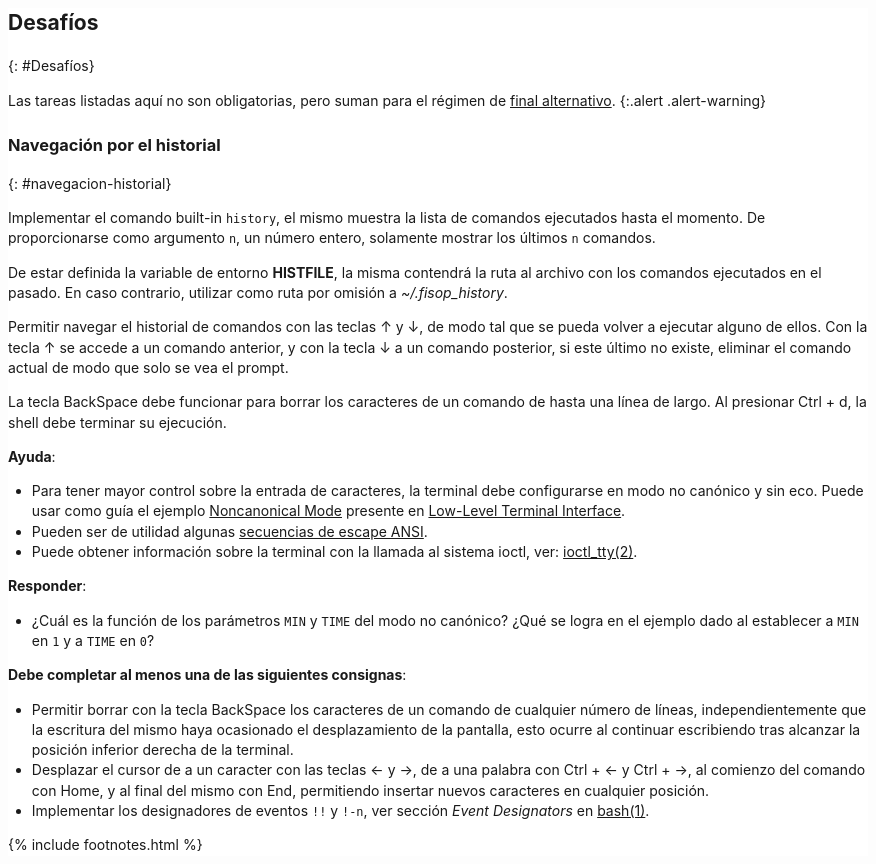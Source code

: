 ## Desafíos
{: #Desafíos}

Las tareas listadas aquí no son obligatorias, pero suman para el régimen de [final alternativo](../regimen.md#final).
{:.alert .alert-warning}



### Navegación por el historial
{: #navegacion-historial}

Implementar el comando built-in `history`, el mismo muestra la lista de comandos ejecutados
hasta el momento. De proporcionarse como argumento `n`, un número entero, solamente mostrar los
últimos `n` comandos.

De estar definida la variable de entorno **HISTFILE**, la misma contendrá la ruta al archivo
con los comandos ejecutados en el pasado. En caso contrario, utilizar como ruta por omisión a _~/.fisop_history_.

Permitir navegar el historial de comandos con las teclas &#8593; y &#8595;, de modo tal que se
pueda volver a ejecutar alguno de ellos. Con la tecla &#8593; se accede a un comando anterior,
y con la tecla &#8595; a un comando posterior, si este último no existe, eliminar el comando
actual de modo que solo se vea el prompt.

La tecla BackSpace debe funcionar para borrar los caracteres de un comando de hasta una línea de largo. Al presionar Ctrl&nbsp;+&nbsp;d, la shell debe terminar su ejecución.

**Ayuda**:

 - Para tener mayor control sobre la entrada de caracteres, la terminal debe configurarse en
   modo no canónico y sin eco. Puede usar como guía el ejemplo [Noncanonical Mode](https://www.gnu.org/software/libc/manual/html_node/Noncanon-Example.html)
   presente en [Low-Level Terminal Interface](https://www.gnu.org/software/libc/manual/html_node/Low_002dLevel-Terminal-Interface.html).
 - Pueden ser de utilidad algunas [secuencias de escape ANSI](https://en.wikipedia.org/wiki/ANSI_escape_code).
 - Puede obtener información sobre la terminal con la llamada al sistema ioctl, ver: [ioctl_tty(2)](https://man7.org/linux/man-pages/man4/tty_ioctl.4.html).

**Responder**:

 - ¿Cuál es la función de los parámetros `MIN` y `TIME` del modo no canónico? ¿Qué se logra en el ejemplo
   dado al establecer a `MIN` en `1` y a `TIME` en `0`?

**Debe completar al menos una de las siguientes consignas**:

 - Permitir borrar con la tecla BackSpace los caracteres de un comando de cualquier número de líneas, independientemente que la escritura del mismo haya ocasionado el desplazamiento de la pantalla, esto ocurre al continuar escribiendo tras alcanzar la posición inferior derecha de la terminal.
 - Desplazar el cursor de a un caracter con las teclas &#8592; y &#8594;, de a una palabra con Ctrl&nbsp;+&nbsp;&#8592; y Ctrl&nbsp;+&nbsp;&#8594;, al comienzo del comando con Home, y al final del mismo con End, permitiendo insertar nuevos caracteres en cualquier posición.
 - Implementar los designadores de eventos `!!` y `!-n`, ver sección _Event Designators_ en [bash(1)](https://www.man7.org/linux/man-pages/man1/bash.1.html).

{% include footnotes.html %}

